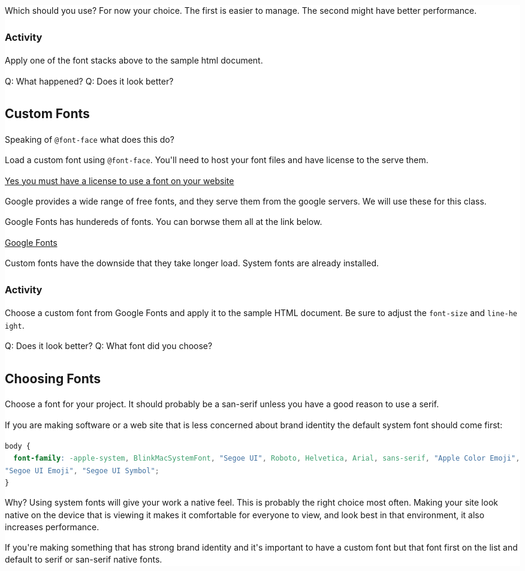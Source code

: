 Which should you use? For now your choice. The first is easier to manage. The second might have better performance.  

### Activity

Apply one of the font stacks above to the sample html document. 

Q: What happened? 
Q: Does it look better? 

## Custom Fonts 

Speaking of `@font-face` what does this do?

Load a custom font using `@font-face`. You'll need to host your font files and have license to the serve them. 

[Yes you must have a license to use a font on your website](https://designshack.net/articles/typography/what-is-a-font-license-and-do-i-need-one/)

Google provides a wide range of free fonts, and they serve them from the google servers. We will use these for this class. 

Google Fonts has hundereds of fonts. You can borwse them all at the link below. 

[Google Fonts](https://fonts.google.com)

Custom fonts have the downside that they take longer load. System fonts are already installed. 

### Activity

Choose a custom font from Google Fonts and apply it to the sample HTML document. Be sure to adjust the `font-size` and `line-height`. 

Q: Does it look better? 
Q: What font did you choose? 

## Choosing Fonts 

Choose a font for your project. It should probably be a san-serif unless you have a good reason to use a serif. 

If you are making software or a web site that is less concerned about brand identity the default system font should come first: 

```CSS
body {
  font-family: -apple-system, BlinkMacSystemFont, "Segoe UI", Roboto, Helvetica, Arial, sans-serif, "Apple Color Emoji", "Segoe UI Emoji", "Segoe UI Symbol";
}
```

Why? Using system fonts will give your work a native feel. This is probably the right choice most often. Making your site look native on the device that is viewing it makes it comfortable for everyone to view, and look best in that environment, it also increases performance. 

If you're making something that has strong brand identity and it's important to have a custom font but that font first on the list and default to serif or san-serif native fonts. 

